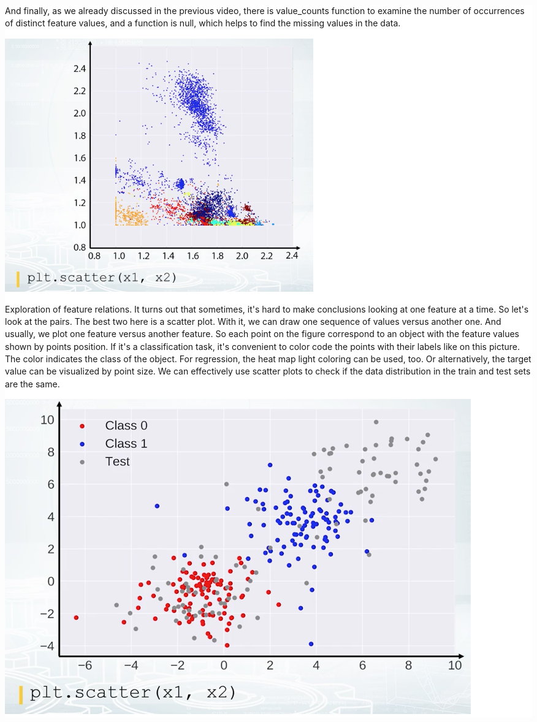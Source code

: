 And finally, as we already discussed in the previous video, there is value_counts function to examine the number of occurrences of distinct feature values, and a function is null, which helps to find the missing values in the data.

![Week%202/Screen_Shot_2020-11-19_at_16.11.51.png](Week%202/Screen_Shot_2020-11-19_at_16.11.51.png)

Exploration of feature relations. It turns out that sometimes, it's hard to make conclusions looking at one feature at a time. So let's look at the pairs. The best two here is a scatter plot. With it, we can draw one sequence of values versus another one. And usually, we plot one feature versus another feature. So each point on the figure correspond to an object with the feature values shown by points position. If it's a classification task, it's convenient to color code the points with their labels like on this picture. The color indicates the class of the object. For regression, the heat map light coloring can be used, too. Or alternatively, the target value can be visualized by point size. We can effectively use scatter plots to check if the data distribution in the train and test sets are the same.

![Week%202/Screen_Shot_2020-11-19_at_16.12.55.png](Week%202/Screen_Shot_2020-11-19_at_16.12.55.png)
